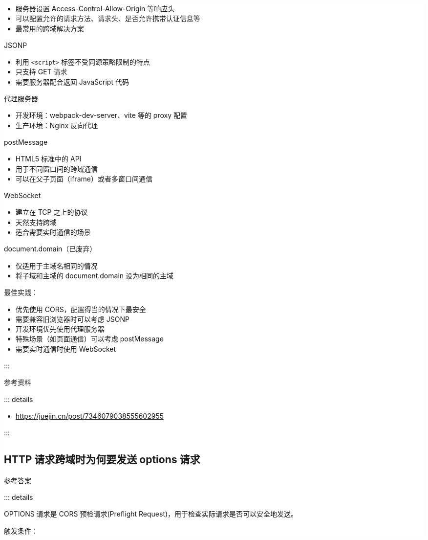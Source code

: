 - 服务器设置 Access-Control-Allow-Origin 等响应头
- 可以配置允许的请求方法、请求头、是否允许携带认证信息等
- 最常用的跨域解决方案

JSONP

- 利用 `<script>` 标签不受同源策略限制的特点
- 只支持 GET 请求
- 需要服务器配合返回 JavaScript 代码

代理服务器

- 开发环境：webpack-dev-server、vite 等的 proxy 配置
- 生产环境：Nginx 反向代理

postMessage

- HTML5 标准中的 API
- 用于不同窗口间的跨域通信
- 可以在父子页面（iframe）或者多窗口间通信

WebSocket

- 建立在 TCP 之上的协议
- 天然支持跨域
- 适合需要实时通信的场景

document.domain（已废弃）

- 仅适用于主域名相同的情况
- 将子域和主域的 document.domain 设为相同的主域

最佳实践：

- 优先使用 CORS，配置得当的情况下最安全
- 需要兼容旧浏览器时可以考虑 JSONP
- 开发环境优先使用代理服务器
- 特殊场景（如页面通信）可以考虑 postMessage
- 需要实时通信时使用 WebSocket

:::

参考资料

::: details

- https://juejin.cn/post/7346079038555602955

:::

## HTTP 请求跨域时为何要发送 options 请求

参考答案

::: details

OPTIONS 请求是 CORS 预检请求(Preflight Request)，用于检查实际请求是否可以安全地发送。

触发条件：
